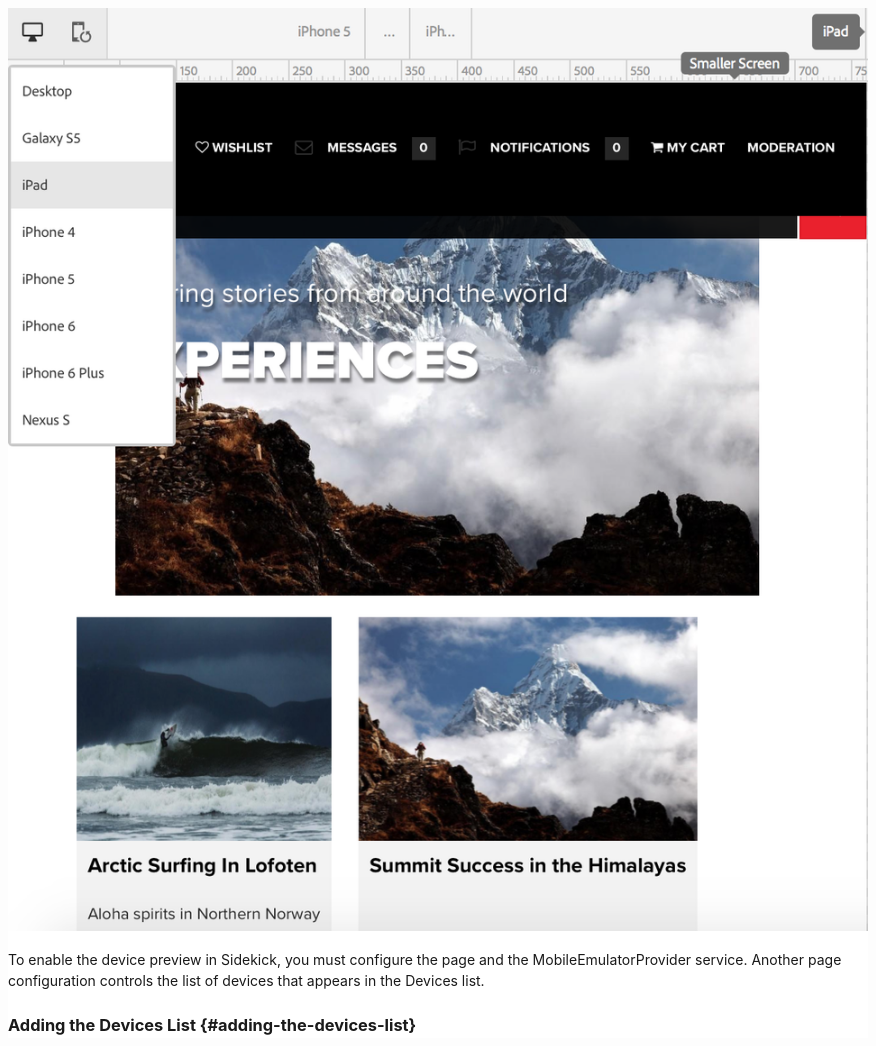 ![](assets/chlimage_1-5.png)

To enable the device preview in Sidekick, you must configure the page and the MobileEmulatorProvider service. Another page configuration controls the list of devices that appears in the Devices list.

### Adding the Devices List {#adding-the-devices-list}
